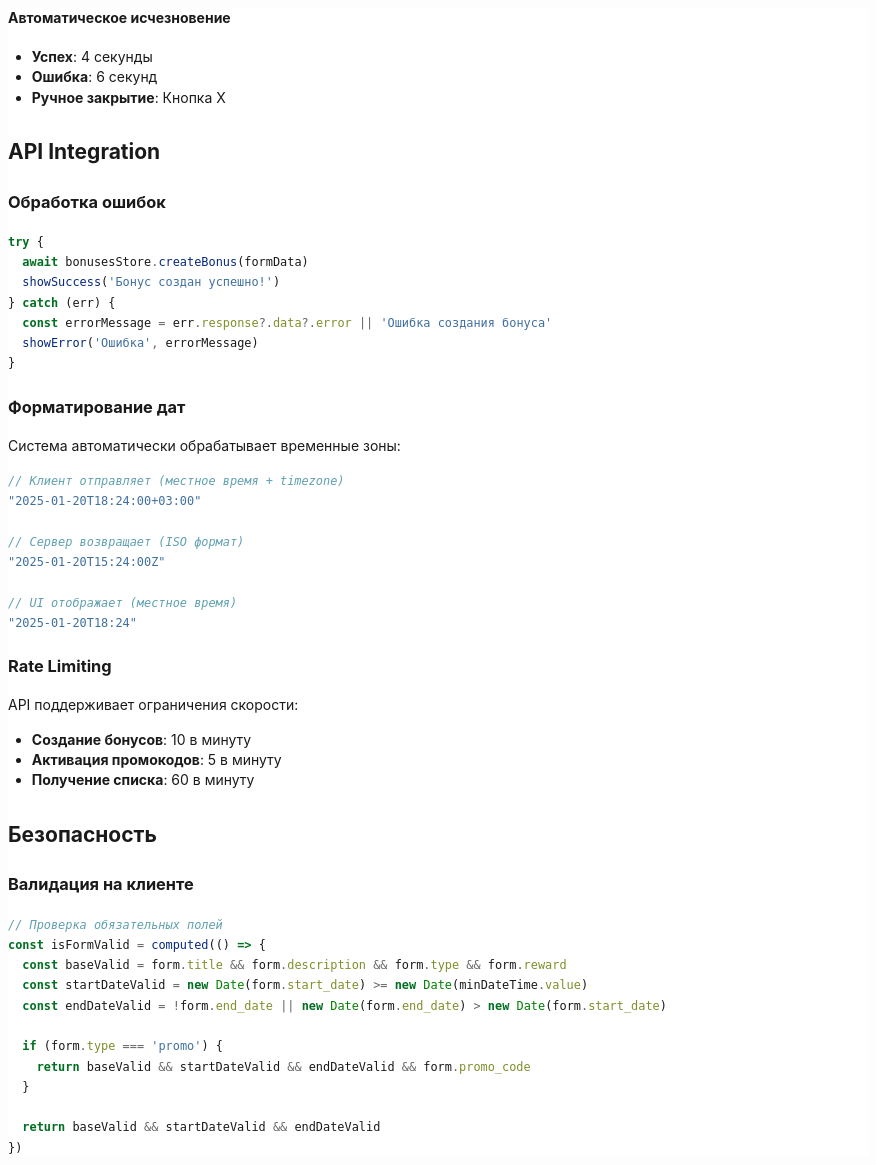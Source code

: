 
#### Автоматическое исчезновение
- **Успех**: 4 секунды
- **Ошибка**: 6 секунд
- **Ручное закрытие**: Кнопка X

## API Integration

### Обработка ошибок

```typescript
try {
  await bonusesStore.createBonus(formData)
  showSuccess('Бонус создан успешно!')
} catch (err) {
  const errorMessage = err.response?.data?.error || 'Ошибка создания бонуса'
  showError('Ошибка', errorMessage)
}
```

### Форматирование дат

Система автоматически обрабатывает временные зоны:

```typescript
// Клиент отправляет (местное время + timezone)
"2025-01-20T18:24:00+03:00"

// Сервер возвращает (ISO формат)  
"2025-01-20T15:24:00Z"

// UI отображает (местное время)
"2025-01-20T18:24"
```

### Rate Limiting

API поддерживает ограничения скорости:
- **Создание бонусов**: 10 в минуту
- **Активация промокодов**: 5 в минуту
- **Получение списка**: 60 в минуту

## Безопасность

### Валидация на клиенте

```typescript
// Проверка обязательных полей
const isFormValid = computed(() => {
  const baseValid = form.title && form.description && form.type && form.reward
  const startDateValid = new Date(form.start_date) >= new Date(minDateTime.value)
  const endDateValid = !form.end_date || new Date(form.end_date) > new Date(form.start_date)
  
  if (form.type === 'promo') {
    return baseValid && startDateValid && endDateValid && form.promo_code
  }
  
  return baseValid && startDateValid && endDateValid
})
```
